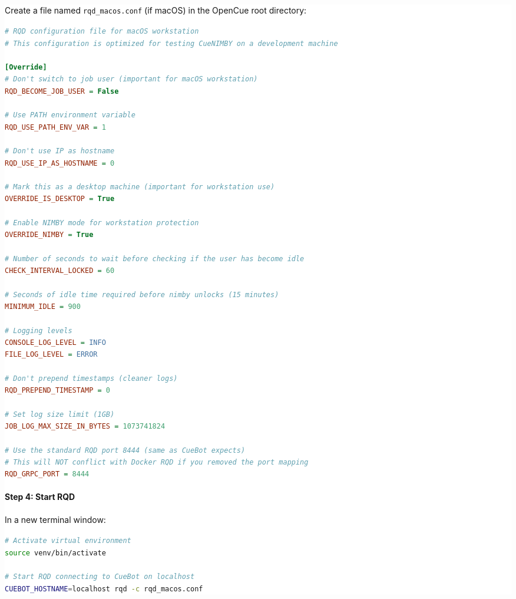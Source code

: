 Create a file named `rqd_macos.conf` (if macOS) in the OpenCue root directory:

```ini
# RQD configuration file for macOS workstation
# This configuration is optimized for testing CueNIMBY on a development machine

[Override]
# Don't switch to job user (important for macOS workstation)
RQD_BECOME_JOB_USER = False

# Use PATH environment variable
RQD_USE_PATH_ENV_VAR = 1

# Don't use IP as hostname
RQD_USE_IP_AS_HOSTNAME = 0

# Mark this as a desktop machine (important for workstation use)
OVERRIDE_IS_DESKTOP = True

# Enable NIMBY mode for workstation protection
OVERRIDE_NIMBY = True

# Number of seconds to wait before checking if the user has become idle
CHECK_INTERVAL_LOCKED = 60

# Seconds of idle time required before nimby unlocks (15 minutes)
MINIMUM_IDLE = 900

# Logging levels
CONSOLE_LOG_LEVEL = INFO
FILE_LOG_LEVEL = ERROR

# Don't prepend timestamps (cleaner logs)
RQD_PREPEND_TIMESTAMP = 0

# Set log size limit (1GB)
JOB_LOG_MAX_SIZE_IN_BYTES = 1073741824

# Use the standard RQD port 8444 (same as CueBot expects)
# This will NOT conflict with Docker RQD if you removed the port mapping
RQD_GRPC_PORT = 8444
```

#### Step 4: Start RQD

In a new terminal window:

```bash
# Activate virtual environment
source venv/bin/activate

# Start RQD connecting to CueBot on localhost
CUEBOT_HOSTNAME=localhost rqd -c rqd_macos.conf
```
